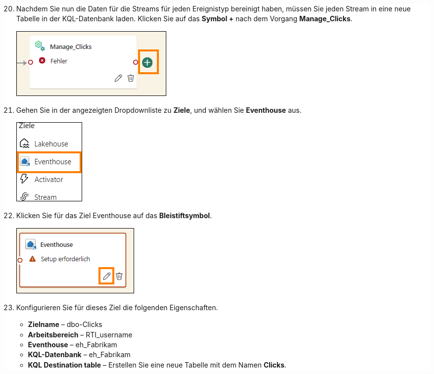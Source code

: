 20.	Nachdem Sie nun die Daten für die Streams für jeden Ereignistyp bereinigt haben, müssen Sie jeden Stream in eine neue Tabelle in der KQL-Datenbank laden. Klicken Sie auf das **Symbol +** nach dem Vorgang **Manage_Clicks**.

     ![](../media/lab-03/image088.png)
 
21.	Gehen Sie in der angezeigten Dropdownliste zu **Ziele**, und wählen Sie **Eventhouse** aus.

      ![](../media/lab-03/image090.png)
 
22.	Klicken Sie für das Ziel Eventhouse auf das **Bleistiftsymbol**.

      ![](../media/lab-03/image092.png)
 
23.	Konfigurieren Sie für dieses Ziel die folgenden Eigenschaften.
      - **Zielname** – dbo-Clicks
      - **Arbeitsbereich** – RTI_username
      - **Eventhouse** – eh_Fabrikam
      - **KQL-Datenbank** – eh_Fabrikam
      - **KQL Destination table** – Erstellen Sie eine neue Tabelle mit dem Namen **Clicks**.

